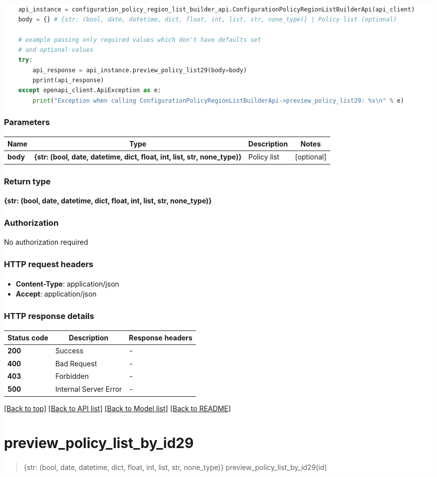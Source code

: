 ```python
    api_instance = configuration_policy_region_list_builder_api.ConfigurationPolicyRegionListBuilderApi(api_client)
    body = {} # {str: (bool, date, datetime, dict, float, int, list, str, none_type)} | Policy list (optional)

    # example passing only required values which don't have defaults set
    # and optional values
    try:
        api_response = api_instance.preview_policy_list29(body=body)
        pprint(api_response)
    except openapi_client.ApiException as e:
        print("Exception when calling ConfigurationPolicyRegionListBuilderApi->preview_policy_list29: %s\n" % e)
```


### Parameters

Name | Type | Description  | Notes
------------- | ------------- | ------------- | -------------
 **body** | **{str: (bool, date, datetime, dict, float, int, list, str, none_type)}**| Policy list | [optional]

### Return type

**{str: (bool, date, datetime, dict, float, int, list, str, none_type)}**

### Authorization

No authorization required

### HTTP request headers

 - **Content-Type**: application/json
 - **Accept**: application/json


### HTTP response details

| Status code | Description | Response headers |
|-------------|-------------|------------------|
**200** | Success |  -  |
**400** | Bad Request |  -  |
**403** | Forbidden |  -  |
**500** | Internal Server Error |  -  |

[[Back to top]](#) [[Back to API list]](../README.md#documentation-for-api-endpoints) [[Back to Model list]](../README.md#documentation-for-models) [[Back to README]](../README.md)

# **preview_policy_list_by_id29**
> {str: (bool, date, datetime, dict, float, int, list, str, none_type)} preview_policy_list_by_id29(id)
